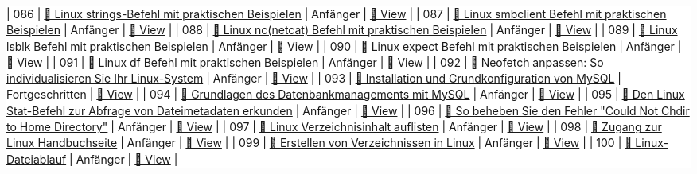 |     086 | [📖 Linux strings-Befehl mit praktischen Beispielen](https://labex.io/de/tutorials/linux-linux-strings-command-with-practical-examples-422934)                                                                                      | Anfänger        | [🔗 View](https://labex.io/de/tutorials/linux-linux-strings-command-with-practical-examples-422934)                                         |
|     087 | [📖 Linux smbclient Befehl mit praktischen Beispielen](https://labex.io/de/tutorials/linux-linux-smbclient-command-with-practical-examples-422922)                                                                                  | Anfänger        | [🔗 View](https://labex.io/de/tutorials/linux-linux-smbclient-command-with-practical-examples-422922)                                       |
|     088 | [📖 Linux nc(netcat) Befehl mit praktischen Beispielen](https://labex.io/de/tutorials/linux-linux-nc-netcat-command-with-practical-examples-422835)                                                                                 | Anfänger        | [🔗 View](https://labex.io/de/tutorials/linux-linux-nc-netcat-command-with-practical-examples-422835)                                       |
|     089 | [📖 Linux lsblk Befehl mit praktischen Beispielen](https://labex.io/de/tutorials/linux-linux-lsblk-command-with-practical-examples-422778)                                                                                          | Anfänger        | [🔗 View](https://labex.io/de/tutorials/linux-linux-lsblk-command-with-practical-examples-422778)                                           |
|     090 | [📖 Linux expect Befehl mit praktischen Beispielen](https://labex.io/de/tutorials/linux-linux-expect-command-with-practical-examples-422669)                                                                                        | Anfänger        | [🔗 View](https://labex.io/de/tutorials/linux-linux-expect-command-with-practical-examples-422669)                                          |
|     091 | [📖 Linux df Befehl mit praktischen Beispielen](https://labex.io/de/tutorials/linux-linux-df-command-with-practical-examples-422632)                                                                                                | Anfänger        | [🔗 View](https://labex.io/de/tutorials/linux-linux-df-command-with-practical-examples-422632)                                              |
|     092 | [📖 Neofetch anpassen: So individualisieren Sie Ihr Linux-System](https://labex.io/de/tutorials/linux-how-to-customize-neofetch-for-your-linux-system-420118)                                                                       | Anfänger        | [🔗 View](https://labex.io/de/tutorials/linux-how-to-customize-neofetch-for-your-linux-system-420118)                                       |
|     093 | [📖 Installation und Grundkonfiguration von MySQL](https://labex.io/de/tutorials/mysql-installation-and-basic-configuration-of-mysql-418415)                                                                                        | Fortgeschritten | [🔗 View](https://labex.io/de/tutorials/mysql-installation-and-basic-configuration-of-mysql-418415)                                         |
|     094 | [📖 Grundlagen des Datenbankmanagements mit MySQL](https://labex.io/de/tutorials/mysql-database-management-fundamentals-with-mysql-418414)                                                                                          | Anfänger        | [🔗 View](https://labex.io/de/tutorials/mysql-database-management-fundamentals-with-mysql-418414)                                           |
|     095 | [📖 Den Linux Stat-Befehl zur Abfrage von Dateimetadaten erkunden](https://labex.io/de/tutorials/linux-exploring-the-linux-stat-command-for-retrieving-file-metadata-413773)                                                        | Anfänger        | [🔗 View](https://labex.io/de/tutorials/linux-exploring-the-linux-stat-command-for-retrieving-file-metadata-413773)                         |
|     096 | [📖 So beheben Sie den Fehler "Could Not Chdir to Home Directory"](https://labex.io/de/tutorials/linux-how-to-fix-could-not-chdir-to-home-directory-error-413813)                                                                   | Anfänger        | [🔗 View](https://labex.io/de/tutorials/linux-how-to-fix-could-not-chdir-to-home-directory-error-413813)                                    |
|     097 | [📖 Linux Verzeichnisinhalt auflisten](https://labex.io/de/tutorials/linux-linux-content-listing-271327)                                                                                                                            | Anfänger        | [🔗 View](https://labex.io/de/tutorials/linux-linux-content-listing-271327)                                                                 |
|     098 | [📖 Zugang zur Linux Handbuchseite](https://labex.io/de/tutorials/linux-linux-manual-access-271329)                                                                                                                                 | Anfänger        | [🔗 View](https://labex.io/de/tutorials/linux-linux-manual-access-271329)                                                                   |
|     099 | [📖 Erstellen von Verzeichnissen in Linux](https://labex.io/de/tutorials/linux-linux-directory-creating-271331)                                                                                                                     | Anfänger        | [🔗 View](https://labex.io/de/tutorials/linux-linux-directory-creating-271331)                                                              |
|     100 | [📖 Linux-Dateiablauf](https://labex.io/de/tutorials/linux-linux-file-scrolling-271333)                                                                                                                                             | Anfänger        | [🔗 View](https://labex.io/de/tutorials/linux-linux-file-scrolling-271333)                                                                  |